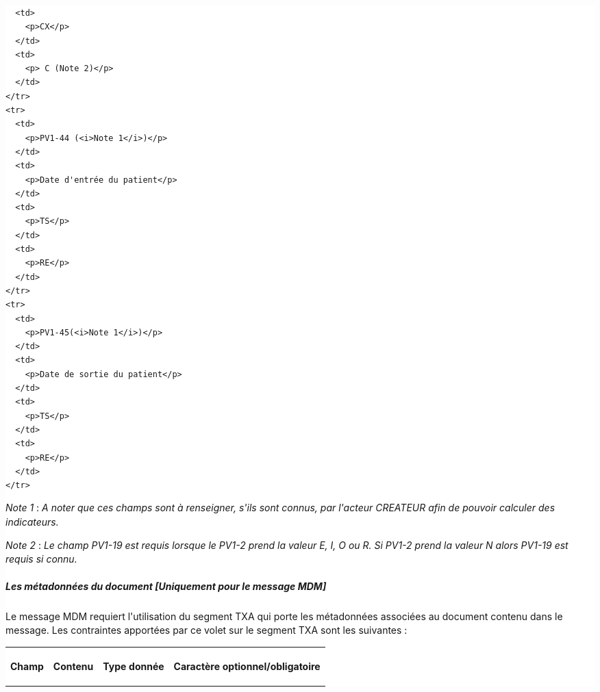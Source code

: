       <td>
        <p>CX</p>
      </td>
      <td>
        <p> C (Note 2)</p>
      </td>
    </tr>
    <tr>
      <td>
        <p>PV1-44 (<i>Note 1</i>)</p>
      </td>
      <td>
        <p>Date d'entrée du patient</p>
      </td>
      <td>
        <p>TS</p>
      </td>
      <td>
        <p>RE</p>
      </td>
    </tr>
    <tr>
      <td>
        <p>PV1-45(<i>Note 1</i>)</p>
      </td>
      <td>
        <p>Date de sortie du patient</p>
      </td>
      <td>
        <p>TS</p>
      </td>
      <td>
        <p>RE</p>
      </td>
    </tr>
  </tbody>
</table>

*Note 1* : _A noter que ces champs sont à renseigner, s'ils sont connus, par l'acteur CREATEUR afin de pouvoir calculer des indicateurs._

*Note 2* : _Le champ PV1-19 est requis lorsque le PV1-2 prend la valeur E, I, O ou R. Si PV1-2 prend la valeur N alors PV1-19 est requis si connu._

##### Les métadonnées du document [Uniquement pour le message MDM]

Le message MDM requiert l'utilisation du segment TXA qui porte les
métadonnées associées au document contenu dans le message. Les
contraintes apportées par ce volet sur le segment TXA sont les
suivantes :
<table>
  <tbody>
    <tr>
      <th>
        <p>Champ</p>
      </th>
      <th>
        <p>Contenu</p>
      </th>
      <th>
        <p>Type donnée</p>
      </th>
      <th>
        <p>Caractère optionnel/obligatoire</p>